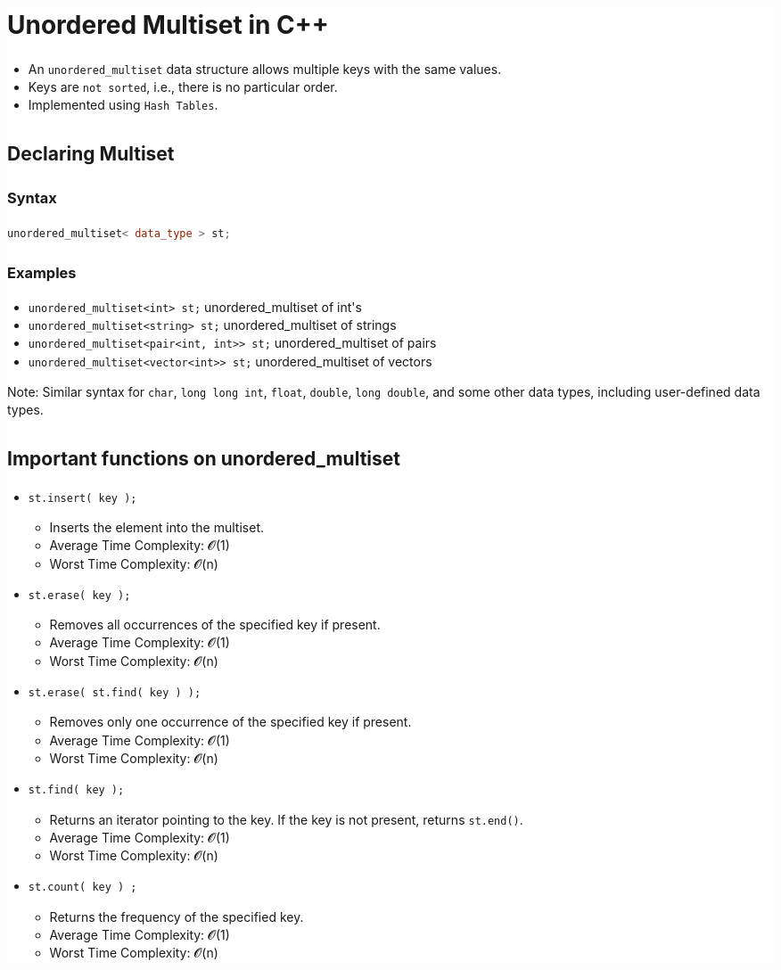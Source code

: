 # Unordered Multiset in C++

- An `unordered_multiset` data structure allows multiple keys with the same values.
- Keys are `not sorted`, i.e., there is no particular order.
- Implemented using `Hash Tables`.

## Declaring Multiset

### Syntax

```cpp
unordered_multiset< data_type > st;
```

### Examples

- `unordered_multiset<int> st;` unordered_multiset of int's
- `unordered_multiset<string> st;` unordered_multiset of strings
- `unordered_multiset<pair<int, int>> st;` unordered_multiset of pairs
- `unordered_multiset<vector<int>> st;` unordered_multiset of vectors

Note: Similar syntax for `char`, `long long int`, `float`, `double`, `long double`, and some other data types, including user-defined data types.

## Important functions on unordered_multiset

- `st.insert( key );`
  - Inserts the element into the multiset.
  - Average Time Complexity: 𝓞(1)
  - Worst Time Complexity: 𝓞(n)
- `st.erase( key );`

  - Removes all occurrences of the specified key if present.
  - Average Time Complexity: 𝓞(1)
  - Worst Time Complexity: 𝓞(n)

- `st.erase( st.find( key ) );`

  - Removes only one occurrence of the specified key if present.
  - Average Time Complexity: 𝓞(1)
  - Worst Time Complexity: 𝓞(n)

- `st.find( key );`

  - Returns an iterator pointing to the key. If the key is not present, returns `st.end()`.
  - Average Time Complexity: 𝓞(1)
  - Worst Time Complexity: 𝓞(n)

- `st.count( key ) ;`

  - Returns the frequency of the specified key.
  - Average Time Complexity: 𝓞(1)
  - Worst Time Complexity: 𝓞(n)
